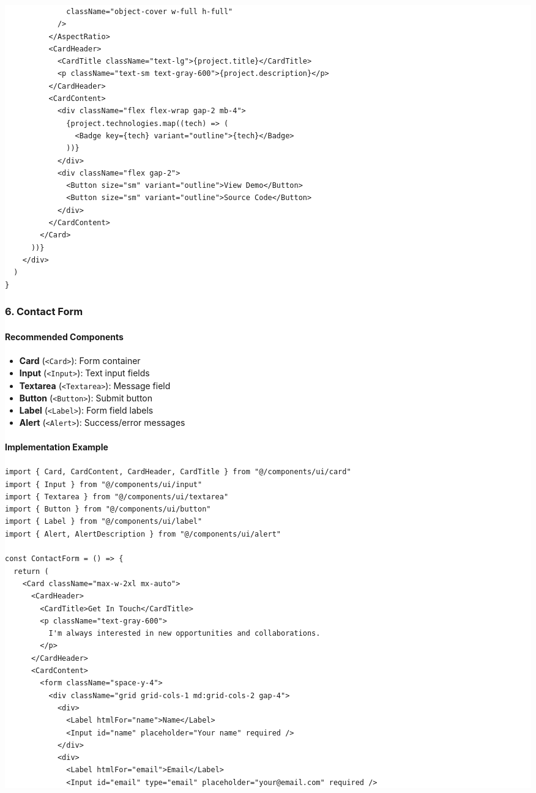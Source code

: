 ```tsx
              className="object-cover w-full h-full"
            />
          </AspectRatio>
          <CardHeader>
            <CardTitle className="text-lg">{project.title}</CardTitle>
            <p className="text-sm text-gray-600">{project.description}</p>
          </CardHeader>
          <CardContent>
            <div className="flex flex-wrap gap-2 mb-4">
              {project.technologies.map((tech) => (
                <Badge key={tech} variant="outline">{tech}</Badge>
              ))}
            </div>
            <div className="flex gap-2">
              <Button size="sm" variant="outline">View Demo</Button>
              <Button size="sm" variant="outline">Source Code</Button>
            </div>
          </CardContent>
        </Card>
      ))}
    </div>
  )
}
```

### 6. Contact Form

#### Recommended Components
- **Card** (`<Card>`): Form container
- **Input** (`<Input>`): Text input fields
- **Textarea** (`<Textarea>`): Message field
- **Button** (`<Button>`): Submit button
- **Label** (`<Label>`): Form field labels
- **Alert** (`<Alert>`): Success/error messages

#### Implementation Example
```tsx
import { Card, CardContent, CardHeader, CardTitle } from "@/components/ui/card"
import { Input } from "@/components/ui/input"
import { Textarea } from "@/components/ui/textarea"
import { Button } from "@/components/ui/button"
import { Label } from "@/components/ui/label"
import { Alert, AlertDescription } from "@/components/ui/alert"

const ContactForm = () => {
  return (
    <Card className="max-w-2xl mx-auto">
      <CardHeader>
        <CardTitle>Get In Touch</CardTitle>
        <p className="text-gray-600">
          I'm always interested in new opportunities and collaborations.
        </p>
      </CardHeader>
      <CardContent>
        <form className="space-y-4">
          <div className="grid grid-cols-1 md:grid-cols-2 gap-4">
            <div>
              <Label htmlFor="name">Name</Label>
              <Input id="name" placeholder="Your name" required />
            </div>
            <div>
              <Label htmlFor="email">Email</Label>
              <Input id="email" type="email" placeholder="your@email.com" required />
```